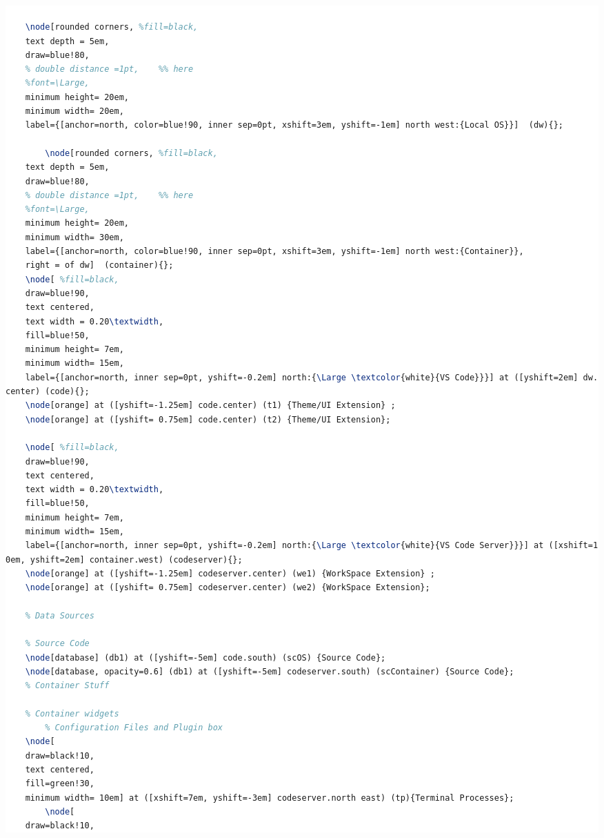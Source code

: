 ```latex 
   
    \node[rounded corners, %fill=black,
    text depth = 5em,
    draw=blue!80,
    % double distance =1pt,    %% here
    %font=\Large, 
    minimum height= 20em,
    minimum width= 20em,
    label={[anchor=north, color=blue!90, inner sep=0pt, xshift=3em, yshift=-1em] north west:{Local OS}}]  (dw){};
    
        \node[rounded corners, %fill=black,
    text depth = 5em,
    draw=blue!80,
    % double distance =1pt,    %% here
    %font=\Large, 
    minimum height= 20em,
    minimum width= 30em,
    label={[anchor=north, color=blue!90, inner sep=0pt, xshift=3em, yshift=-1em] north west:{Container}},
    right = of dw]  (container){};
    \node[ %fill=black,
    draw=blue!90,
    text centered,
    text width = 0.20\textwidth,
    fill=blue!50,
    minimum height= 7em,
    minimum width= 15em,
    label={[anchor=north, inner sep=0pt, yshift=-0.2em] north:{\Large \textcolor{white}{VS Code}}}] at ([yshift=2em] dw.center) (code){};
    \node[orange] at ([yshift=-1.25em] code.center) (t1) {Theme/UI Extension} ;
    \node[orange] at ([yshift= 0.75em] code.center) (t2) {Theme/UI Extension};
  
    \node[ %fill=black,
    draw=blue!90,
    text centered,
    text width = 0.20\textwidth,
    fill=blue!50,
    minimum height= 7em,
    minimum width= 15em,
    label={[anchor=north, inner sep=0pt, yshift=-0.2em] north:{\Large \textcolor{white}{VS Code Server}}}] at ([xshift=10em, yshift=2em] container.west) (codeserver){};
    \node[orange] at ([yshift=-1.25em] codeserver.center) (we1) {WorkSpace Extension} ;
    \node[orange] at ([yshift= 0.75em] codeserver.center) (we2) {WorkSpace Extension};
    
    % Data Sources
      
    % Source Code
    \node[database] (db1) at ([yshift=-5em] code.south) (scOS) {Source Code};
    \node[database, opacity=0.6] (db1) at ([yshift=-5em] codeserver.south) (scContainer) {Source Code};
    % Container Stuff

    % Container widgets
        % Configuration Files and Plugin box
    \node[
    draw=black!10,
    text centered,
    fill=green!30,
    minimum width= 10em] at ([xshift=7em, yshift=-3em] codeserver.north east) (tp){Terminal Processes};
        \node[
    draw=black!10,
```